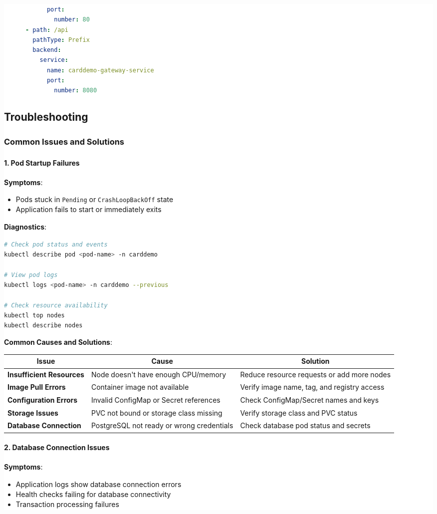 ```yaml
            port:
              number: 80
      - path: /api
        pathType: Prefix
        backend:
          service:
            name: carddemo-gateway-service
            port:
              number: 8080
```

## Troubleshooting

### Common Issues and Solutions

#### 1. Pod Startup Failures

**Symptoms**:
- Pods stuck in `Pending` or `CrashLoopBackOff` state
- Application fails to start or immediately exits

**Diagnostics**:
```bash
# Check pod status and events
kubectl describe pod <pod-name> -n carddemo

# View pod logs
kubectl logs <pod-name> -n carddemo --previous

# Check resource availability
kubectl top nodes
kubectl describe nodes
```

**Common Causes and Solutions**:

| Issue | Cause | Solution |
|-------|-------|----------|
| **Insufficient Resources** | Node doesn't have enough CPU/memory | Reduce resource requests or add more nodes |
| **Image Pull Errors** | Container image not available | Verify image name, tag, and registry access |
| **Configuration Errors** | Invalid ConfigMap or Secret references | Check ConfigMap/Secret names and keys |
| **Storage Issues** | PVC not bound or storage class missing | Verify storage class and PVC status |
| **Database Connection** | PostgreSQL not ready or wrong credentials | Check database pod status and secrets |

#### 2. Database Connection Issues

**Symptoms**:
- Application logs show database connection errors
- Health checks failing for database connectivity
- Transaction processing failures

